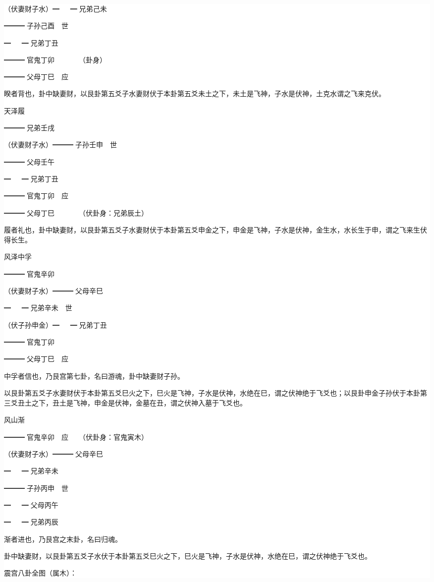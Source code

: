 （伏妻财子水）━ 　 ━ 兄弟己未

━━━ 子孙己酉　世

━ 　 ━ 兄弟丁丑

━━━ 官鬼丁卯　　　　（卦身）

━━━ 父母丁巳　应

睽者背也，卦中缺妻财，以艮卦第五爻子水妻财伏于本卦第五爻未土之下，未土是飞神，子水是伏神，土克水谓之飞来克伏。

天泽履

━━━ 兄弟壬戌

（伏妻财子水）━━━ 子孙壬申　世

━━━ 父母壬午

━ 　 ━ 兄弟丁丑

━━━ 官鬼丁卯　应

━━━ 父母丁巳　　　　（伏卦身：兄弟辰土）

履者礼也，卦中缺妻财，以艮卦第五爻子水妻财伏于本卦第五爻申金之下，申金是飞神，子水是伏神，金生水，水长生于申，谓之飞来生伏得长生。

风泽中孚

━━━ 官鬼辛卯

（伏妻财子水）━━━ 父母辛巳

━ 　 ━ 兄弟辛未　世

（伏子孙申金）━ 　 ━ 兄弟丁丑

━━━ 官鬼丁卯

━━━ 父母丁巳　应

中孚者信也，乃艮宫第七卦，名曰游魂，卦中缺妻财子孙。

以艮卦第五爻子水妻财伏于本卦第五爻巳火之下，巳火是飞神，子水是伏神，水绝在巳，谓之伏神绝于飞爻也；以艮卦申金子孙伏于本卦第三爻丑土之下，丑土是飞神，申金是伏神，金墓在丑，谓之伏神入墓于飞爻也。

风山渐

━━━ 官鬼辛卯　应　　（伏卦身：官鬼寅木）

（伏妻财子水）━━━ 父母辛巳

━ 　 ━ 兄弟辛未

━━━ 子孙丙申　世

━ 　 ━ 父母丙午

━ 　 ━ 兄弟丙辰

渐者进也，乃艮宫之末卦，名曰归魂。

卦中缺妻财，以艮卦第五爻子水伏于本卦第五爻巳火之下，巳火是飞神，子水是伏神，水绝在巳，谓之伏神绝于飞爻也。

震宫八卦全图（属木）：
